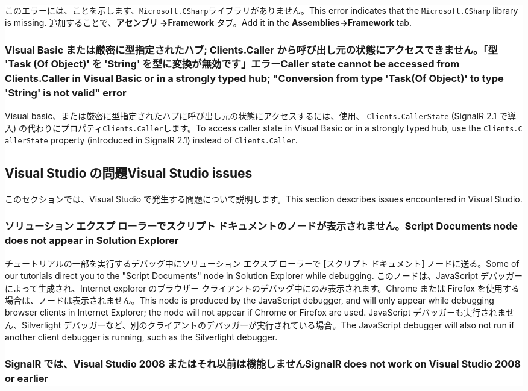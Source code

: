 <span data-ttu-id="a5ad7-319">このエラーには、ことを示します、`Microsoft.CSharp`ライブラリがありません。</span><span class="sxs-lookup"><span data-stu-id="a5ad7-319">This error indicates that the `Microsoft.CSharp` library is missing.</span></span> <span data-ttu-id="a5ad7-320">追加することで、**アセンブリ -&gt;Framework**  タブ。</span><span class="sxs-lookup"><span data-stu-id="a5ad7-320">Add it in the **Assemblies-&gt;Framework** tab.</span></span>

### <a name="caller-state-cannot-be-accessed-from-clientscaller-in-visual-basic-or-in-a-strongly-typed-hub-conversion-from-type-taskof-object-to-type-string-is-not-valid-error"></a><span data-ttu-id="a5ad7-321">Visual Basic または厳密に型指定されたハブ; Clients.Caller から呼び出し元の状態にアクセスできません。「型 'Task (Of Object)' を 'String' を型に変換が無効です」エラー</span><span class="sxs-lookup"><span data-stu-id="a5ad7-321">Caller state cannot be accessed from Clients.Caller in Visual Basic or in a strongly typed hub; "Conversion from type 'Task(Of Object)' to type 'String' is not valid" error</span></span>

<span data-ttu-id="a5ad7-322">Visual basic、または厳密に型指定されたハブに呼び出し元の状態にアクセスするには、使用、 `Clients.CallerState` (SignalR 2.1 で導入) の代わりにプロパティ`Clients.Caller`します。</span><span class="sxs-lookup"><span data-stu-id="a5ad7-322">To access caller state in Visual Basic or in a strongly typed hub, use the `Clients.CallerState` property (introduced in SignalR 2.1) instead of `Clients.Caller`.</span></span>

<a id="vs"></a>

## <a name="visual-studio-issues"></a><span data-ttu-id="a5ad7-323">Visual Studio の問題</span><span class="sxs-lookup"><span data-stu-id="a5ad7-323">Visual Studio issues</span></span>

<span data-ttu-id="a5ad7-324">このセクションでは、Visual Studio で発生する問題について説明します。</span><span class="sxs-lookup"><span data-stu-id="a5ad7-324">This section describes issues encountered in Visual Studio.</span></span>

### <a name="script-documents-node-does-not-appear-in-solution-explorer"></a><span data-ttu-id="a5ad7-325">ソリューション エクスプ ローラーでスクリプト ドキュメントのノードが表示されません。</span><span class="sxs-lookup"><span data-stu-id="a5ad7-325">Script Documents node does not appear in Solution Explorer</span></span>

<span data-ttu-id="a5ad7-326">チュートリアルの一部を実行するデバッグ中にソリューション エクスプ ローラーで [スクリプト ドキュメント] ノードに送る。</span><span class="sxs-lookup"><span data-stu-id="a5ad7-326">Some of our tutorials direct you to the "Script Documents" node in Solution Explorer while debugging.</span></span> <span data-ttu-id="a5ad7-327">このノードは、JavaScript デバッガーによって生成され、Internet explorer のブラウザー クライアントのデバッグ中にのみ表示されます。Chrome または Firefox を使用する場合は、ノードは表示されません。</span><span class="sxs-lookup"><span data-stu-id="a5ad7-327">This node is produced by the JavaScript debugger, and will only appear while debugging browser clients in Internet Explorer; the node will not appear if Chrome or Firefox are used.</span></span> <span data-ttu-id="a5ad7-328">JavaScript デバッガーも実行されません、Silverlight デバッガーなど、別のクライアントのデバッガーが実行されている場合。</span><span class="sxs-lookup"><span data-stu-id="a5ad7-328">The JavaScript debugger will also not run if another client debugger is running, such as the Silverlight debugger.</span></span>

### <a name="signalr-does-not-work-on-visual-studio-2008-or-earlier"></a><span data-ttu-id="a5ad7-329">SignalR では、Visual Studio 2008 またはそれ以前は機能しません</span><span class="sxs-lookup"><span data-stu-id="a5ad7-329">SignalR does not work on Visual Studio 2008 or earlier</span></span>
